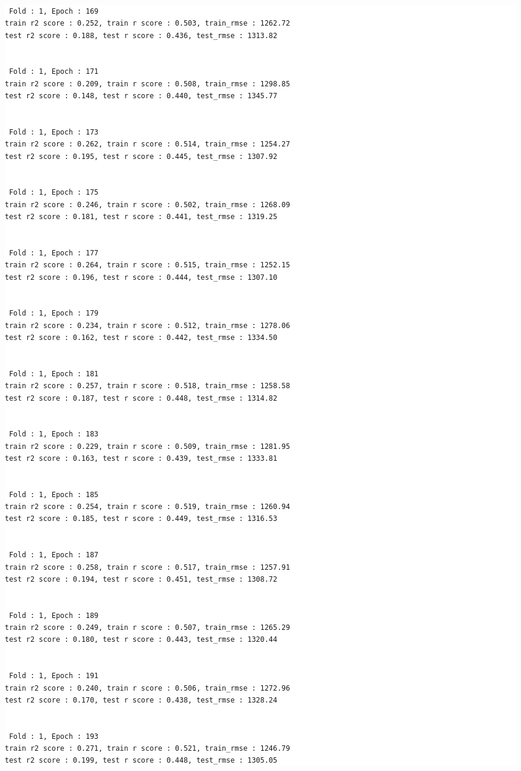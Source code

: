     
     Fold : 1, Epoch : 169
    train r2 score : 0.252, train r score : 0.503, train_rmse : 1262.72
    test r2 score : 0.188, test r score : 0.436, test_rmse : 1313.82
    
    
     Fold : 1, Epoch : 171
    train r2 score : 0.209, train r score : 0.508, train_rmse : 1298.85
    test r2 score : 0.148, test r score : 0.440, test_rmse : 1345.77
    
    
     Fold : 1, Epoch : 173
    train r2 score : 0.262, train r score : 0.514, train_rmse : 1254.27
    test r2 score : 0.195, test r score : 0.445, test_rmse : 1307.92
    
    
     Fold : 1, Epoch : 175
    train r2 score : 0.246, train r score : 0.502, train_rmse : 1268.09
    test r2 score : 0.181, test r score : 0.441, test_rmse : 1319.25
    
    
     Fold : 1, Epoch : 177
    train r2 score : 0.264, train r score : 0.515, train_rmse : 1252.15
    test r2 score : 0.196, test r score : 0.444, test_rmse : 1307.10
    
    
     Fold : 1, Epoch : 179
    train r2 score : 0.234, train r score : 0.512, train_rmse : 1278.06
    test r2 score : 0.162, test r score : 0.442, test_rmse : 1334.50
    
    
     Fold : 1, Epoch : 181
    train r2 score : 0.257, train r score : 0.518, train_rmse : 1258.58
    test r2 score : 0.187, test r score : 0.448, test_rmse : 1314.82
    
    
     Fold : 1, Epoch : 183
    train r2 score : 0.229, train r score : 0.509, train_rmse : 1281.95
    test r2 score : 0.163, test r score : 0.439, test_rmse : 1333.81
    
    
     Fold : 1, Epoch : 185
    train r2 score : 0.254, train r score : 0.519, train_rmse : 1260.94
    test r2 score : 0.185, test r score : 0.449, test_rmse : 1316.53
    
    
     Fold : 1, Epoch : 187
    train r2 score : 0.258, train r score : 0.517, train_rmse : 1257.91
    test r2 score : 0.194, test r score : 0.451, test_rmse : 1308.72
    
    
     Fold : 1, Epoch : 189
    train r2 score : 0.249, train r score : 0.507, train_rmse : 1265.29
    test r2 score : 0.180, test r score : 0.443, test_rmse : 1320.44
    
    
     Fold : 1, Epoch : 191
    train r2 score : 0.240, train r score : 0.506, train_rmse : 1272.96
    test r2 score : 0.170, test r score : 0.438, test_rmse : 1328.24
    
    
     Fold : 1, Epoch : 193
    train r2 score : 0.271, train r score : 0.521, train_rmse : 1246.79
    test r2 score : 0.199, test r score : 0.448, test_rmse : 1305.05
    